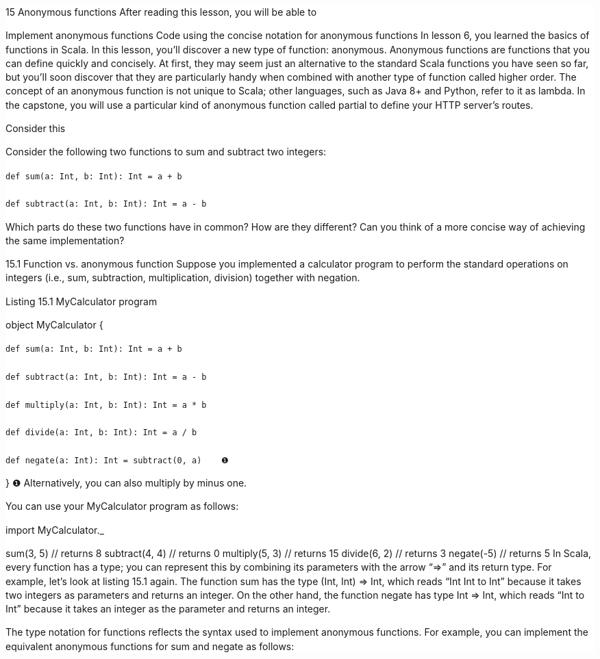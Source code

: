15 Anonymous functions
After reading this lesson, you will be able to

Implement anonymous functions Code using the concise notation for anonymous functions
In lesson 6, you learned the basics of functions in Scala. In this lesson, you’ll discover a new type of function: anonymous. Anonymous functions are functions that you can define quickly and concisely. At first, they may seem just an alternative to the standard Scala functions you have seen so far, but you’ll soon discover that they are particularly handy when combined with another type of function called higher order. The concept of an anonymous function is not unique to Scala; other languages, such as Java 8+ and Python, refer to it as lambda. In the capstone, you will use a particular kind of anonymous function called partial to define your HTTP server’s routes.

Consider this

Consider the following two functions to sum and subtract two integers:

    def sum(a: Int, b: Int): Int = a + b 
 
    def subtract(a: Int, b: Int): Int = a - b
Which parts do these two functions have in common? How are they different? Can you think of a more concise way of achieving the same implementation?

 15.1 Function vs. anonymous function
Suppose you implemented a calculator program to perform the standard operations on integers (i.e., sum, subtraction, multiplication, division) together with negation.

Listing 15.1 MyCalculator program

  object MyCalculator {
 
    def sum(a: Int, b: Int): Int = a + b
 
    def subtract(a: Int, b: Int): Int = a - b
 
    def multiply(a: Int, b: Int): Int = a * b
 
    def divide(a: Int, b: Int): Int = a / b
 
    def negate(a: Int): Int = subtract(0, a)    ❶
    
  }
❶ Alternatively, you can also multiply by minus one.

You can use your MyCalculator program as follows:

  import MyCalculator._
 
  sum(3, 5)         // returns 8
  subtract(4, 4)    // returns 0
  multiply(5, 3)    // returns 15
  divide(6, 2)      // returns 3
  negate(-5)        // returns 5
In Scala, every function has a type; you can represent this by combining its parameters with the arrow “=>” and its return type. For example, let’s look at listing 15.1 again. The function sum has the type (Int, Int) => Int, which reads “Int Int to Int” because it takes two integers as parameters and returns an integer. On the other hand, the function negate has type Int => Int, which reads “Int to Int” because it takes an integer as the parameter and returns an integer.

The type notation for functions reflects the syntax used to implement anonymous functions. For example, you can implement the equivalent anonymous functions for sum and negate as follows:
